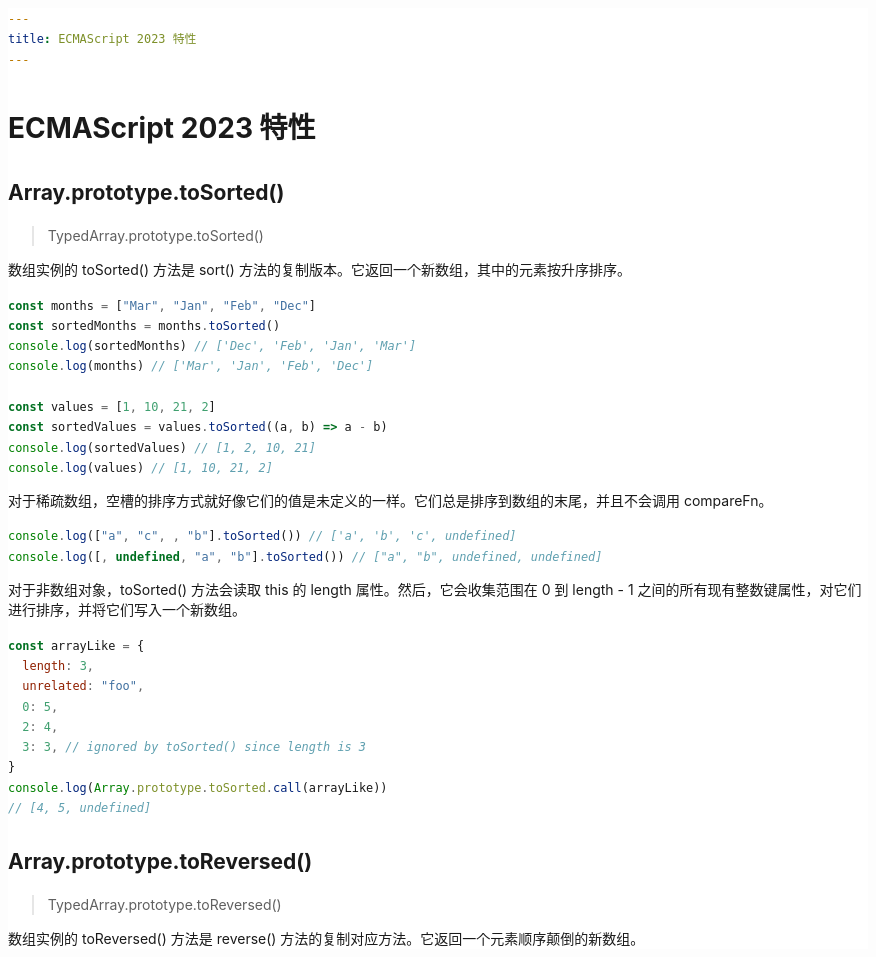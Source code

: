 ```yaml
---
title: ECMAScript 2023 特性
---
```


# ECMAScript 2023 特性

## Array.prototype.toSorted()

> TypedArray.prototype.toSorted()

数组实例的 toSorted() 方法是 sort() 方法的复制版本。它返回一个新数组，其中的元素按升序排序。

```javascript
const months = ["Mar", "Jan", "Feb", "Dec"]
const sortedMonths = months.toSorted()
console.log(sortedMonths) // ['Dec', 'Feb', 'Jan', 'Mar']
console.log(months) // ['Mar', 'Jan', 'Feb', 'Dec']

const values = [1, 10, 21, 2]
const sortedValues = values.toSorted((a, b) => a - b)
console.log(sortedValues) // [1, 2, 10, 21]
console.log(values) // [1, 10, 21, 2]
```

对于稀疏数组，空槽的排序方式就好像它们的值是未定义的一样。它们总是排序到数组的末尾，并且不会调用 compareFn。

```javascript
console.log(["a", "c", , "b"].toSorted()) // ['a', 'b', 'c', undefined]
console.log([, undefined, "a", "b"].toSorted()) // ["a", "b", undefined, undefined]
```

对于非数组对象，toSorted() 方法会读取 this 的 length 属性。然后，它会收集范围在 0 到 length - 1 之间的所有现有整数键属性，对它们进行排序，并将它们写入一个新数组。

```javascript
const arrayLike = {
  length: 3,
  unrelated: "foo",
  0: 5,
  2: 4,
  3: 3, // ignored by toSorted() since length is 3
}
console.log(Array.prototype.toSorted.call(arrayLike))
// [4, 5, undefined]
```

## Array.prototype.toReversed()

> TypedArray.prototype.toReversed()

数组实例的 toReversed() 方法是 reverse() 方法的复制对应方法。它返回一个元素顺序颠倒的新数组。
